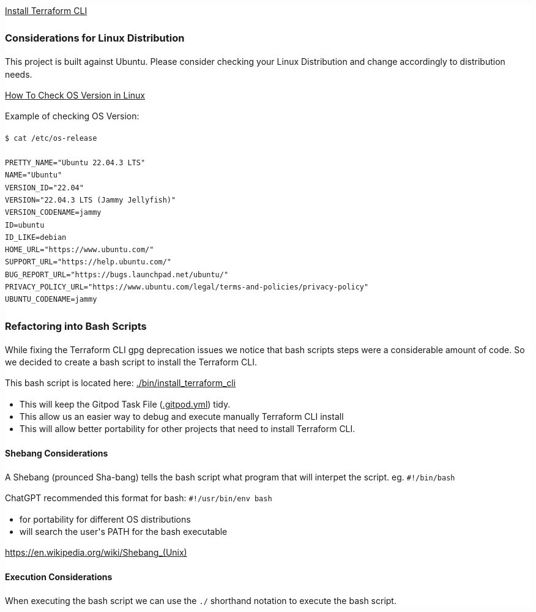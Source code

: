 [Install Terraform CLI](https://developer.hashicorp.com/terraform/tutorials/aws-get-started/install-cli)


### Considerations for Linux Distribution

This project is built against Ubuntu.
Please consider checking your Linux Distribution and change accordingly to distribution needs. 

[How To Check OS Version in Linux](
https://www.cyberciti.biz/faq/how-to-check-os-version-in-linux-command-line/)

Example of checking OS Version:

```
$ cat /etc/os-release

PRETTY_NAME="Ubuntu 22.04.3 LTS"
NAME="Ubuntu"
VERSION_ID="22.04"
VERSION="22.04.3 LTS (Jammy Jellyfish)"
VERSION_CODENAME=jammy
ID=ubuntu
ID_LIKE=debian
HOME_URL="https://www.ubuntu.com/"
SUPPORT_URL="https://help.ubuntu.com/"
BUG_REPORT_URL="https://bugs.launchpad.net/ubuntu/"
PRIVACY_POLICY_URL="https://www.ubuntu.com/legal/terms-and-policies/privacy-policy"
UBUNTU_CODENAME=jammy
```

### Refactoring into Bash Scripts

While fixing the Terraform CLI gpg deprecation issues we notice that bash scripts steps were a considerable amount of code. So we decided to create a bash script to install the Terraform CLI.

This bash script is located here: [./bin/install_terraform_cli](./bin/install_terraform_cli)

- This will keep the Gitpod Task File ([.gitpod.yml](.gitpod.yml)) tidy.
- This allow us an easier way to debug and execute manually Terraform CLI install
- This will allow better portability for other projects that need to install Terraform CLI.

#### Shebang Considerations

A Shebang (prounced Sha-bang) tells the bash script what program that will interpet the script. eg. `#!/bin/bash`

ChatGPT recommended this format for bash: `#!/usr/bin/env bash`

- for portability for different OS distributions 
- will search the user's PATH for the bash executable

https://en.wikipedia.org/wiki/Shebang_(Unix)

#### Execution Considerations

When executing the bash script we can use the `./` shorthand notation to execute the bash script.

